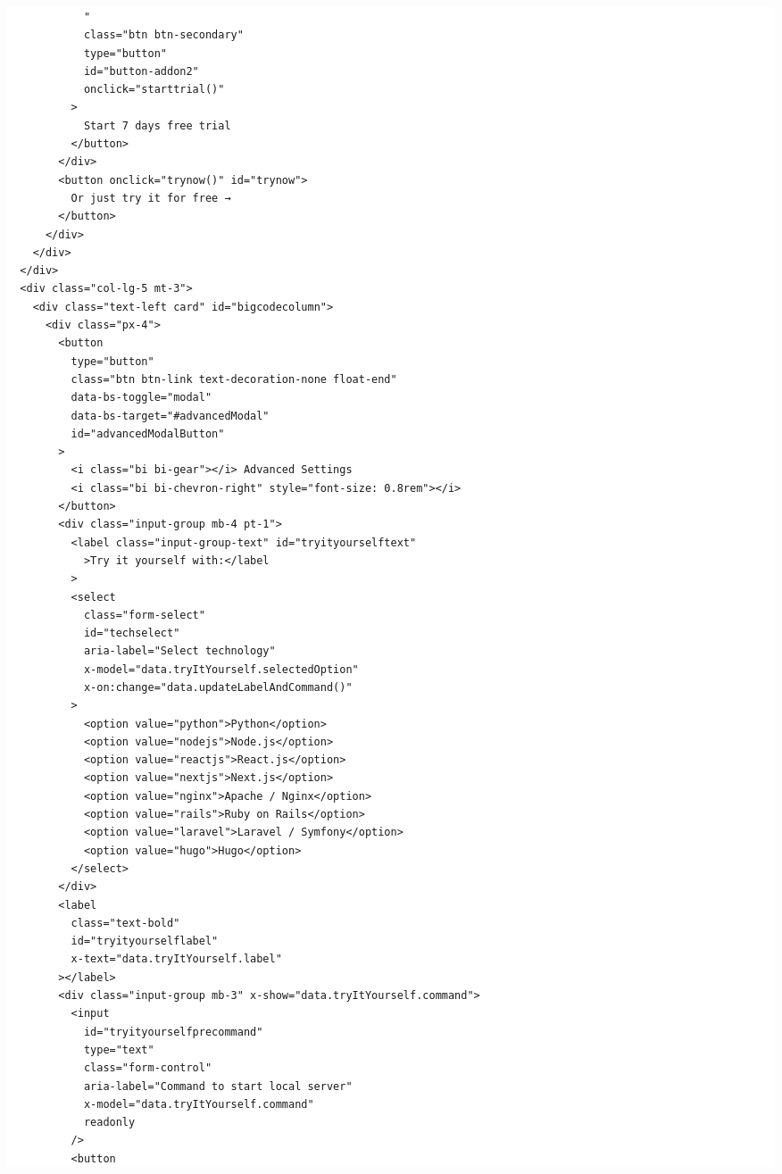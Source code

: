                 "
                class="btn btn-secondary"
                type="button"
                id="button-addon2"
                onclick="starttrial()"
              >
                Start 7 days free trial
              </button>
            </div>
            <button onclick="trynow()" id="trynow">
              Or just try it for free →
            </button>
          </div>
        </div>
      </div>
      <div class="col-lg-5 mt-3">
        <div class="text-left card" id="bigcodecolumn">
          <div class="px-4">
            <button
              type="button"
              class="btn btn-link text-decoration-none float-end"
              data-bs-toggle="modal"
              data-bs-target="#advancedModal"
              id="advancedModalButton"
            >
              <i class="bi bi-gear"></i> Advanced Settings
              <i class="bi bi-chevron-right" style="font-size: 0.8rem"></i>
            </button>
            <div class="input-group mb-4 pt-1">
              <label class="input-group-text" id="tryityourselftext"
                >Try it yourself with:</label
              >
              <select
                class="form-select"
                id="techselect"
                aria-label="Select technology"
                x-model="data.tryItYourself.selectedOption"
                x-on:change="data.updateLabelAndCommand()"
              >
                <option value="python">Python</option>
                <option value="nodejs">Node.js</option>
                <option value="reactjs">React.js</option>
                <option value="nextjs">Next.js</option>
                <option value="nginx">Apache / Nginx</option>
                <option value="rails">Ruby on Rails</option>
                <option value="laravel">Laravel / Symfony</option>
                <option value="hugo">Hugo</option>
              </select>
            </div>
            <label
              class="text-bold"
              id="tryityourselflabel"
              x-text="data.tryItYourself.label"
            ></label>
            <div class="input-group mb-3" x-show="data.tryItYourself.command">
              <input
                id="tryityourselfprecommand"
                type="text"
                class="form-control"
                aria-label="Command to start local server"
                x-model="data.tryItYourself.command"
                readonly
              />
              <button
